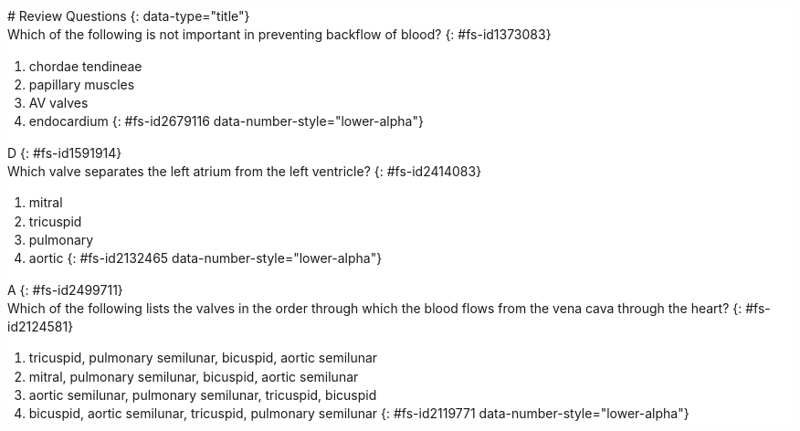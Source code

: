 </div>
</div>
</section>
<section data-depth="1" id="fs-id2199054" class="multiple-choice" markdown="1">
# Review Questions
{: data-type="title"}

<div data-type="exercise" id="fs-id2627639">
<div data-type="problem" id="fs-id2469045" markdown="1">
Which of the following is not important in preventing backflow of blood?
{: #fs-id1373083}

1.  chordae tendineae
2.  papillary muscles
3.  AV valves
4.  endocardium
{: #fs-id2679116 data-number-style="lower-alpha"}

</div>
<div data-type="solution" id="fs-id3662687" data-label="" markdown="1">
D
{: #fs-id1591914}

</div>
</div>
<div data-type="exercise" id="fs-id2367256">
<div data-type="problem" id="fs-id2414082" markdown="1">
Which valve separates the left atrium from the left ventricle?
{: #fs-id2414083}

1.  mitral
2.  tricuspid
3.  pulmonary
4.  aortic
{: #fs-id2132465 data-number-style="lower-alpha"}

</div>
<div data-type="solution" id="fs-id2360563" data-label="" markdown="1">
A
{: #fs-id2499711}

</div>
</div>
<div data-type="exercise" id="fs-id1228297">
<div data-type="problem" id="fs-id2009271" markdown="1">
Which of the following lists the valves in the order through which the
blood flows from the vena cava through the heart?
{: #fs-id2124581}

1.  tricuspid, pulmonary semilunar, bicuspid, aortic semilunar
2.  mitral, pulmonary semilunar, bicuspid, aortic semilunar
3.  aortic semilunar, pulmonary semilunar, tricuspid, bicuspid
4.  bicuspid, aortic semilunar, tricuspid, pulmonary semilunar
{: #fs-id2119771 data-number-style="lower-alpha"}
